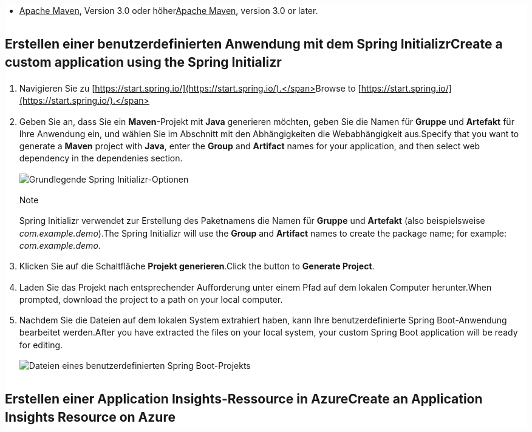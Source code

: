* <span data-ttu-id="ec4f8-110">[Apache Maven](http://maven.apache.org/), Version 3.0 oder höher</span><span class="sxs-lookup"><span data-stu-id="ec4f8-110">[Apache Maven](http://maven.apache.org/), version 3.0 or later.</span></span>

## <a name="create-a-custom-application-using-the-spring-initializr"></a><span data-ttu-id="ec4f8-111">Erstellen einer benutzerdefinierten Anwendung mit dem Spring Initializr</span><span class="sxs-lookup"><span data-stu-id="ec4f8-111">Create a custom application using the Spring Initializr</span></span>

1. <span data-ttu-id="ec4f8-112">Navigieren Sie zu [https://start.spring.io/](https://start.spring.io/).</span><span class="sxs-lookup"><span data-stu-id="ec4f8-112">Browse to [https://start.spring.io/](https://start.spring.io/).</span></span>

1. <span data-ttu-id="ec4f8-113">Geben Sie an, dass Sie ein **Maven**-Projekt mit **Java** generieren möchten, geben Sie die Namen für **Gruppe** und **Artefakt** für Ihre Anwendung ein, und wählen Sie im Abschnitt mit den Abhängigkeiten die Webabhängigkeit aus.</span><span class="sxs-lookup"><span data-stu-id="ec4f8-113">Specify that you want to generate a **Maven** project with **Java**, enter the **Group** and **Artifact** names for your application, and then select web dependency in the dependenies section.</span></span>

   ![Grundlegende Spring Initializr-Optionen][SI01]

   > [!NOTE]
   >
   > <span data-ttu-id="ec4f8-115">Spring Initializr verwendet zur Erstellung des Paketnamens die Namen für **Gruppe** und **Artefakt** (also beispielsweise *com.example.demo*).</span><span class="sxs-lookup"><span data-stu-id="ec4f8-115">The Spring Initializr will use the **Group** and **Artifact** names to create the package name; for example: *com.example.demo*.</span></span>
   >

1. <span data-ttu-id="ec4f8-116">Klicken Sie auf die Schaltfläche **Projekt generieren**.</span><span class="sxs-lookup"><span data-stu-id="ec4f8-116">Click the button to **Generate Project**.</span></span>

1. <span data-ttu-id="ec4f8-117">Laden Sie das Projekt nach entsprechender Aufforderung unter einem Pfad auf dem lokalen Computer herunter.</span><span class="sxs-lookup"><span data-stu-id="ec4f8-117">When prompted, download the project to a path on your local computer.</span></span>

1. <span data-ttu-id="ec4f8-118">Nachdem Sie die Dateien auf dem lokalen System extrahiert haben, kann Ihre benutzerdefinierte Spring Boot-Anwendung bearbeitet werden.</span><span class="sxs-lookup"><span data-stu-id="ec4f8-118">After you have extracted the files on your local system, your custom Spring Boot application will be ready for editing.</span></span>

   ![Dateien eines benutzerdefinierten Spring Boot-Projekts][SI02]

## <a name="create-an-application-insights-resource-on-azure"></a><span data-ttu-id="ec4f8-120">Erstellen einer Application Insights-Ressource in Azure</span><span class="sxs-lookup"><span data-stu-id="ec4f8-120">Create an Application Insights Resource on Azure</span></span>


[Azure für Java-Entwickler]: /java/azure/
[Azure for Java Developers]: /java/azure/
[kostenloses Azure-Konto]: https://azure.microsoft.com/pricing/free-trial/
[free Azure account]: https://azure.microsoft.com/pricing/free-trial/
[Working with Azure DevOps and Java]: /azure/devops/ (Arbeiten mit Azure DevOps und Java)
[MSDN-Abonnentenvorteile]: https://azure.microsoft.com/pricing/member-offers/msdn-benefits-details/
[MSDN subscriber benefits]: https://azure.microsoft.com/pricing/member-offers/msdn-benefits-details/
[Spring Boot]: http://projects.spring.io/spring-boot/
[Spezifische Eigenschaften für Spring Boot-Profile]: https://docs.spring.io/spring-boot/docs/current/reference/html/boot-features-external-config.html#boot-features-external-config-profile-specific-properties
[Spring Boot Profile Specific Properties]: https://docs.spring.io/spring-boot/docs/current/reference/html/boot-features-external-config.html#boot-features-external-config-profile-specific-properties
[Spring Initializr]: https://start.spring.io/
[Spring Framework]: https://spring.io/
[Application Insights]: /azure/application-insights/
[AZ01]: ./media/configure-spring-boot-starter-java-app-with-azure-application-insights/Create_resource.png
[AZ02]: ./media/configure-spring-boot-starter-java-app-with-azure-application-insights/Create_resource_2.png
[AZ03]: ./media/configure-spring-boot-starter-java-app-with-azure-application-insights/Create_resource_3.png
[AZ04]: ./media/configure-spring-boot-starter-java-app-with-azure-application-insights/Get_IKey.png
[AZ05]: ./media/configure-spring-boot-starter-java-app-with-azure-application-insights/OverviewBladeResults.png
[AZ06]: ./media/configure-spring-boot-starter-java-app-with-azure-application-insights/Search_and_traces.png
[AZ07]: ./media/configure-spring-boot-starter-java-app-with-azure-application-insights/traces_details.png
[AZ08]: ./media/configure-spring-boot-starter-java-app-with-azure-application-insights/AppMap.png
[SI01]: ./media/configure-spring-boot-starter-java-app-with-azure-application-insights/spring_start.png
[SI02]: ./media/configure-spring-boot-starter-java-app-with-azure-application-insights/After_extract.png
[RE01]: ./media/configure-spring-boot-starter-java-app-with-azure-application-insights/applicationproperties_loc.png
[RE02]: ./media/configure-spring-boot-starter-java-app-with-azure-application-insights/applicationinsightsproperties.png